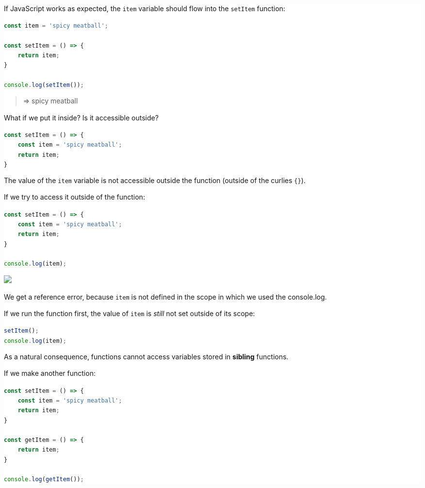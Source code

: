 
If JavaScript works as expected, the `item` variable should flow into the `setItem` function:

```javascript
const item = 'spicy meatball';

const setItem = () => {
	return item;
}

console.log(setItem());
```

> => spicy meatball

What if we put it inside? Is it accessible outside?
 
```javascript
const setItem = () => {
	const item = 'spicy meatball';
	return item;
}
```

The value of the `item` variable is not accessible outside the function (outside of the curlies `{}`).

If we try to access it outside of the function:

```javascript
const setItem = () => {
	const item = 'spicy meatball';
	return item;
}

console.log(item);
```

![](https://i.imgur.com/KJniVJ3.png)

We get a reference error, because `item` is not defined in the scope in which we used the console.log.

If we run the function first, the value of `item` is _still_ not set outside of its scope:

```javascript
setItem();
console.log(item);
```

As a natural consequence, functions cannot access variables stored in **sibling** functions.

If we make another function:

```javascript
const setItem = () => {
	const item = 'spicy meatball';
	return item;
}

const getItem = () => {
	return item;
}

console.log(getItem());
```
